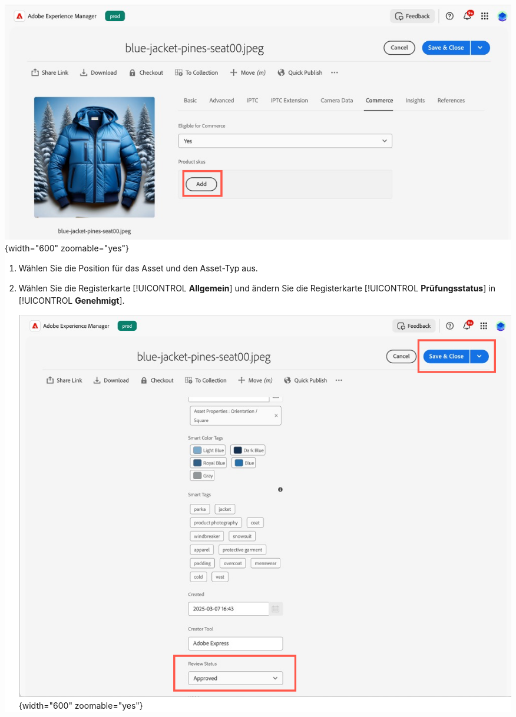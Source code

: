    ![Zu SKU hinzufügen](./assets/add-to-sku.png){width="600" zoomable="yes"}

1. Wählen Sie die Position für das Asset und den Asset-Typ aus.

1. Wählen Sie die Registerkarte [!UICONTROL **Allgemein**] und ändern Sie die Registerkarte [!UICONTROL **Prüfungsstatus**] in [!UICONTROL **Genehmigt**].

   ![Asset genehmigen](./assets/approve-asset.png){width="600" zoomable="yes"}
